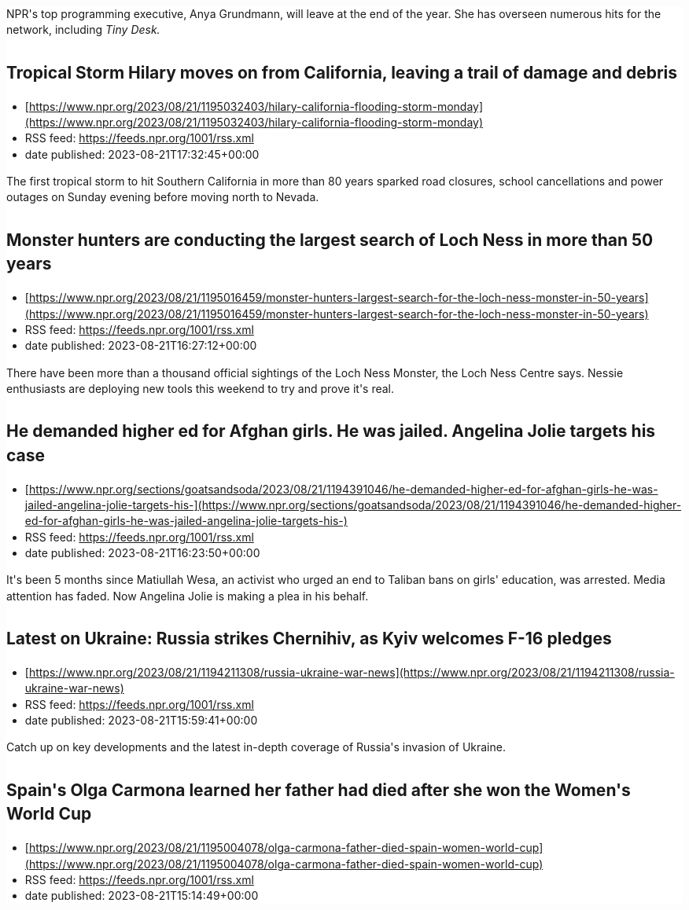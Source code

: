 NPR's top programming executive, Anya Grundmann, will leave at the end of the year. She has overseen numerous hits for the network, including <em>Tiny Desk.</em>

## Tropical Storm Hilary moves on from California, leaving a trail of damage and debris
 - [https://www.npr.org/2023/08/21/1195032403/hilary-california-flooding-storm-monday](https://www.npr.org/2023/08/21/1195032403/hilary-california-flooding-storm-monday)
 - RSS feed: https://feeds.npr.org/1001/rss.xml
 - date published: 2023-08-21T17:32:45+00:00

The first tropical storm to hit Southern California in more than 80 years sparked road closures, school cancellations and power outages on Sunday evening before moving north to Nevada.

## Monster hunters are conducting the largest search of Loch Ness in more than 50 years
 - [https://www.npr.org/2023/08/21/1195016459/monster-hunters-largest-search-for-the-loch-ness-monster-in-50-years](https://www.npr.org/2023/08/21/1195016459/monster-hunters-largest-search-for-the-loch-ness-monster-in-50-years)
 - RSS feed: https://feeds.npr.org/1001/rss.xml
 - date published: 2023-08-21T16:27:12+00:00

There have been more than a thousand official sightings of the Loch Ness Monster, the Loch Ness Centre says. Nessie enthusiasts are deploying new tools this weekend to try and prove it's real.

## He demanded higher ed for Afghan girls. He was jailed. Angelina Jolie targets his case
 - [https://www.npr.org/sections/goatsandsoda/2023/08/21/1194391046/he-demanded-higher-ed-for-afghan-girls-he-was-jailed-angelina-jolie-targets-his-](https://www.npr.org/sections/goatsandsoda/2023/08/21/1194391046/he-demanded-higher-ed-for-afghan-girls-he-was-jailed-angelina-jolie-targets-his-)
 - RSS feed: https://feeds.npr.org/1001/rss.xml
 - date published: 2023-08-21T16:23:50+00:00

It's been 5 months since Matiullah Wesa, an activist who urged an end to Taliban bans on girls' education, was arrested. Media attention has faded. Now Angelina Jolie is making a plea in his behalf.

## Latest on Ukraine: Russia strikes Chernihiv, as Kyiv welcomes F-16 pledges
 - [https://www.npr.org/2023/08/21/1194211308/russia-ukraine-war-news](https://www.npr.org/2023/08/21/1194211308/russia-ukraine-war-news)
 - RSS feed: https://feeds.npr.org/1001/rss.xml
 - date published: 2023-08-21T15:59:41+00:00

Catch up on key developments and the latest in-depth coverage of Russia's invasion of Ukraine.

## Spain's Olga Carmona learned her father had died after she won the Women's World Cup
 - [https://www.npr.org/2023/08/21/1195004078/olga-carmona-father-died-spain-women-world-cup](https://www.npr.org/2023/08/21/1195004078/olga-carmona-father-died-spain-women-world-cup)
 - RSS feed: https://feeds.npr.org/1001/rss.xml
 - date published: 2023-08-21T15:14:49+00:00
